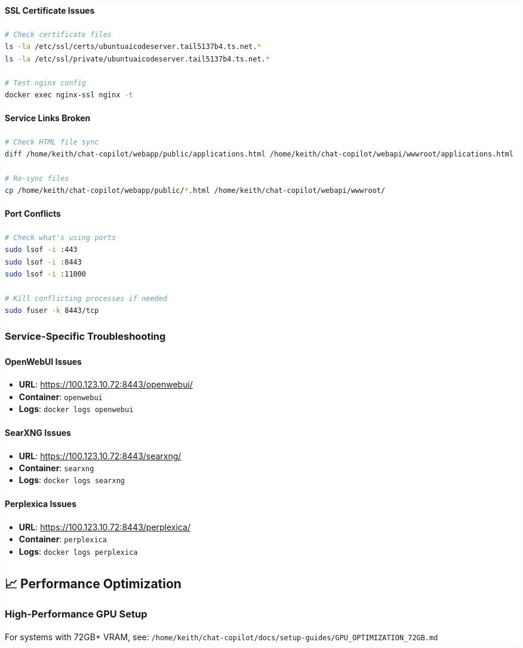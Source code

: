 #### SSL Certificate Issues
```bash
# Check certificate files
ls -la /etc/ssl/certs/ubuntuaicodeserver.tail5137b4.ts.net.*
ls -la /etc/ssl/private/ubuntuaicodeserver.tail5137b4.ts.net.*

# Test nginx config
docker exec nginx-ssl nginx -t
```

#### Service Links Broken
```bash
# Check HTML file sync
diff /home/keith/chat-copilot/webapp/public/applications.html /home/keith/chat-copilot/webapi/wwwroot/applications.html

# Re-sync files
cp /home/keith/chat-copilot/webapp/public/*.html /home/keith/chat-copilot/webapi/wwwroot/
```

#### Port Conflicts
```bash
# Check what's using ports
sudo lsof -i :443
sudo lsof -i :8443
sudo lsof -i :11000

# Kill conflicting processes if needed
sudo fuser -k 8443/tcp
```

### Service-Specific Troubleshooting

#### OpenWebUI Issues
- **URL**: https://100.123.10.72:8443/openwebui/
- **Container**: `openwebui`
- **Logs**: `docker logs openwebui`

#### SearXNG Issues  
- **URL**: https://100.123.10.72:8443/searxng/
- **Container**: `searxng`
- **Logs**: `docker logs searxng`

#### Perplexica Issues
- **URL**: https://100.123.10.72:8443/perplexica/
- **Container**: `perplexica`
- **Logs**: `docker logs perplexica`

## 📈 **Performance Optimization**

### High-Performance GPU Setup
For systems with 72GB+ VRAM, see: `/home/keith/chat-copilot/docs/setup-guides/GPU_OPTIMIZATION_72GB.md`
